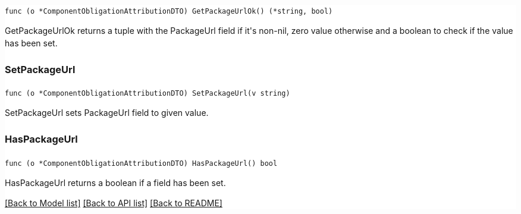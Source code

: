 `func (o *ComponentObligationAttributionDTO) GetPackageUrlOk() (*string, bool)`

GetPackageUrlOk returns a tuple with the PackageUrl field if it's non-nil, zero value otherwise
and a boolean to check if the value has been set.

### SetPackageUrl

`func (o *ComponentObligationAttributionDTO) SetPackageUrl(v string)`

SetPackageUrl sets PackageUrl field to given value.

### HasPackageUrl

`func (o *ComponentObligationAttributionDTO) HasPackageUrl() bool`

HasPackageUrl returns a boolean if a field has been set.


[[Back to Model list]](../README.md#documentation-for-models) [[Back to API list]](../README.md#documentation-for-api-endpoints) [[Back to README]](../README.md)



